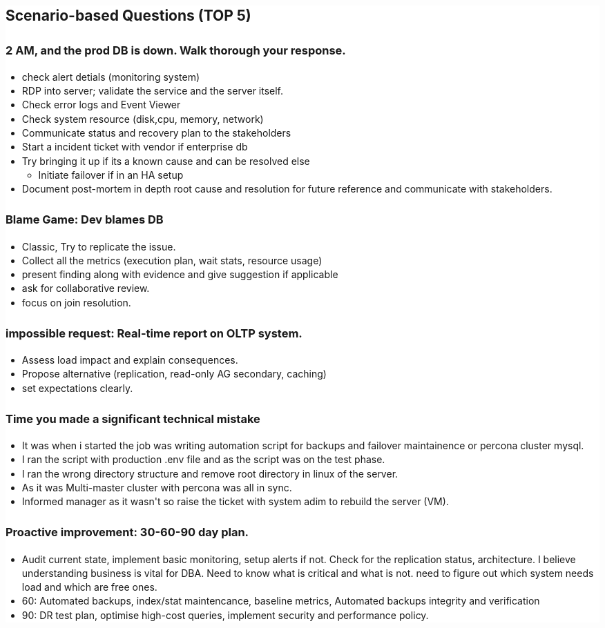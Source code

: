 
## Scenario-based Questions (TOP 5)
### 2 AM, and the prod DB is down. Walk thorough your response.
* check alert detials (monitoring system)
* RDP into server; validate the service and the server itself.
* Check error logs and Event Viewer
* Check system resource (disk,cpu, memory, network)
* Communicate status and recovery plan to the stakeholders
* Start a incident ticket with vendor if enterprise db
* Try bringing it up if its a known cause and can be resolved else
    *  Initiate failover if in an HA setup
* Document post-mortem in depth root cause and resolution for future reference and communicate with stakeholders.
### Blame Game: Dev blames DB
* Classic, Try to replicate the issue.
* Collect all the metrics (execution plan, wait stats, resource usage)
* present finding along with evidence and give suggestion if applicable
* ask for collaborative review.
* focus on join resolution.
### impossible request: Real-time report on OLTP system.
* Assess load impact and explain consequences.
* Propose alternative (replication, read-only AG secondary, caching)
* set expectations clearly.
### Time you made a significant technical mistake
* It was when i started the job was writing automation script for backups and failover maintainence or percona cluster mysql.
* I ran the script with production .env file and as the script was on the test phase. 
* I ran the wrong directory structure and remove  root directory in linux of the server.
* As it was Multi-master cluster with percona was all in sync. 
* Informed manager as it wasn't so raise the ticket with system adim to rebuild the server (VM).

### Proactive improvement: 30-60-90 day plan.
* Audit current state, implement basic monitoring, setup alerts if not. Check for the replication status, architecture. I believe understanding business is vital for DBA. Need to know what is critical and what is not. need to figure out which system needs load and which are free ones.
* 60: Automated backups, index/stat maintencance, baseline metrics, Automated backups integrity and verification
* 90: DR test plan, optimise high-cost queries, implement security and performance policy. 

